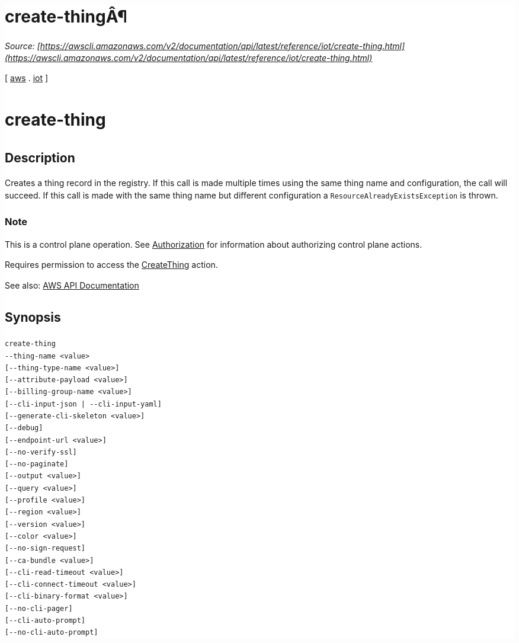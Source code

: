 # create-thingÂ¶

*Source: [https://awscli.amazonaws.com/v2/documentation/api/latest/reference/iot/create-thing.html](https://awscli.amazonaws.com/v2/documentation/api/latest/reference/iot/create-thing.html)*

[ [aws](https://awscli.amazonaws.com/v2/documentation/api/latest/reference/index.html#cli-aws) . [iot](https://awscli.amazonaws.com/v2/documentation/api/latest/reference/iot/index.html#cli-aws-iot) ]

# create-thing

## Description

Creates a thing record in the registry. If this call is made multiple times using the same thing name and configuration, the call will succeed. If this call is made with the same thing name but different configuration a `ResourceAlreadyExistsException` is thrown.

### Note

This is a control plane operation. See [Authorization](https://docs.aws.amazon.com/iot/latest/developerguide/iot-authorization.html) for information about authorizing control plane actions.

Requires permission to access the [CreateThing](https://docs.aws.amazon.com/service-authorization/latest/reference/list_awsiot.html#awsiot-actions-as-permissions) action.

See also: [AWS API Documentation](https://docs.aws.amazon.com/goto/WebAPI/iot-2015-05-28/CreateThing)

## Synopsis

```
create-thing
--thing-name <value>
[--thing-type-name <value>]
[--attribute-payload <value>]
[--billing-group-name <value>]
[--cli-input-json | --cli-input-yaml]
[--generate-cli-skeleton <value>]
[--debug]
[--endpoint-url <value>]
[--no-verify-ssl]
[--no-paginate]
[--output <value>]
[--query <value>]
[--profile <value>]
[--region <value>]
[--version <value>]
[--color <value>]
[--no-sign-request]
[--ca-bundle <value>]
[--cli-read-timeout <value>]
[--cli-connect-timeout <value>]
[--cli-binary-format <value>]
[--no-cli-pager]
[--cli-auto-prompt]
[--no-cli-auto-prompt]
```
